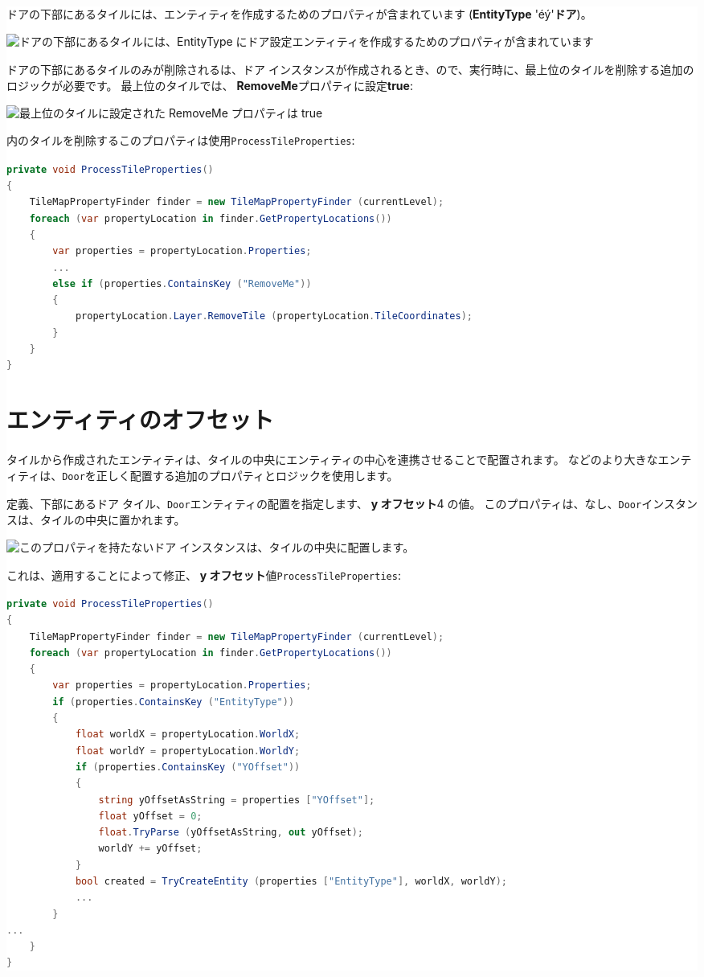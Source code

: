 ドアの下部にあるタイルには、エンティティを作成するためのプロパティが含まれています (**EntityType** 'éý'**ドア**)。

![](cointime-images/image17.png "ドアの下部にあるタイルには、EntityType にドア設定エンティティを作成するためのプロパティが含まれています")

ドアの下部にあるタイルのみが削除されるは、ドア インスタンスが作成されるとき、ので、実行時に、最上位のタイルを削除する追加のロジックが必要です。 最上位のタイルでは、 **RemoveMe**プロパティに設定**true**:

![](cointime-images/image18.png "最上位のタイルに設定された RemoveMe プロパティは true")



内のタイルを削除するこのプロパティは使用`ProcessTileProperties`:


```csharp
private void ProcessTileProperties()
{
    TileMapPropertyFinder finder = new TileMapPropertyFinder (currentLevel);
    foreach (var propertyLocation in finder.GetPropertyLocations())
    {
        var properties = propertyLocation.Properties;
        ...
        else if (properties.ContainsKey ("RemoveMe"))
        {
            propertyLocation.Layer.RemoveTile (propertyLocation.TileCoordinates);
        }
    }
}
```


# <a name="entity-offsets"></a>エンティティのオフセット

タイルから作成されたエンティティは、タイルの中央にエンティティの中心を連携させることで配置されます。 などのより大きなエンティティは、`Door`を正しく配置する追加のプロパティとロジックを使用します。 

定義、下部にあるドア タイル、`Door`エンティティの配置を指定します、 **y オフセット**4 の値。 このプロパティは、なし、`Door`インスタンスは、タイルの中央に置かれます。

![](cointime-images/image19.png "このプロパティを持たないドア インスタンスは、タイルの中央に配置します。")

 

これは、適用することによって修正、 **y オフセット**値`ProcessTileProperties`:


```csharp
private void ProcessTileProperties()
{
    TileMapPropertyFinder finder = new TileMapPropertyFinder (currentLevel);
    foreach (var propertyLocation in finder.GetPropertyLocations())
    {
        var properties = propertyLocation.Properties;
        if (properties.ContainsKey ("EntityType"))
        {
            float worldX = propertyLocation.WorldX;
            float worldY = propertyLocation.WorldY;
            if (properties.ContainsKey ("YOffset"))
            {
                string yOffsetAsString = properties ["YOffset"];
                float yOffset = 0;
                float.TryParse (yOffsetAsString, out yOffset);
                worldY += yOffset;
            }
            bool created = TryCreateEntity (properties ["EntityType"], worldX, worldY);
            ...
        }
...
    }
}
```